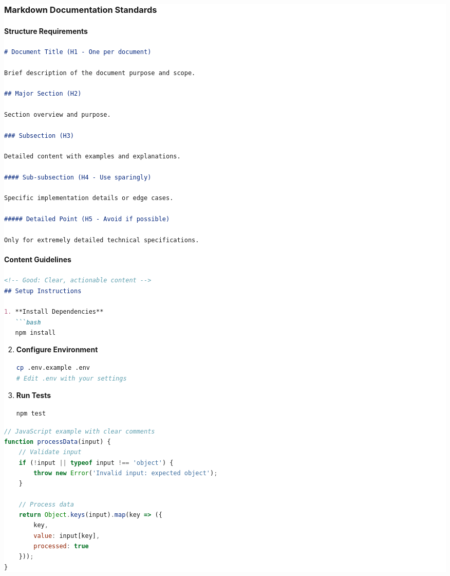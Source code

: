 ### Markdown Documentation Standards

#### Structure Requirements

```markdown
# Document Title (H1 - One per document)

Brief description of the document purpose and scope.

## Major Section (H2)

Section overview and purpose.

### Subsection (H3)

Detailed content with examples and explanations.

#### Sub-subsection (H4 - Use sparingly)

Specific implementation details or edge cases.

##### Detailed Point (H5 - Avoid if possible)

Only for extremely detailed technical specifications.
```

#### Content Guidelines

```markdown
<!-- Good: Clear, actionable content -->
## Setup Instructions

1. **Install Dependencies**
   ```bash
   npm install
   ```

2. **Configure Environment**
   ```bash
   cp .env.example .env
   # Edit .env with your settings
   ```

3. **Run Tests**
   ```bash
   npm test
   ```

<!-- Good: Code blocks with language specification -->
```javascript
// JavaScript example with clear comments
function processData(input) {
    // Validate input
    if (!input || typeof input !== 'object') {
        throw new Error('Invalid input: expected object');
    }
    
    // Process data
    return Object.keys(input).map(key => ({
        key,
        value: input[key],
        processed: true
    }));
}
```
